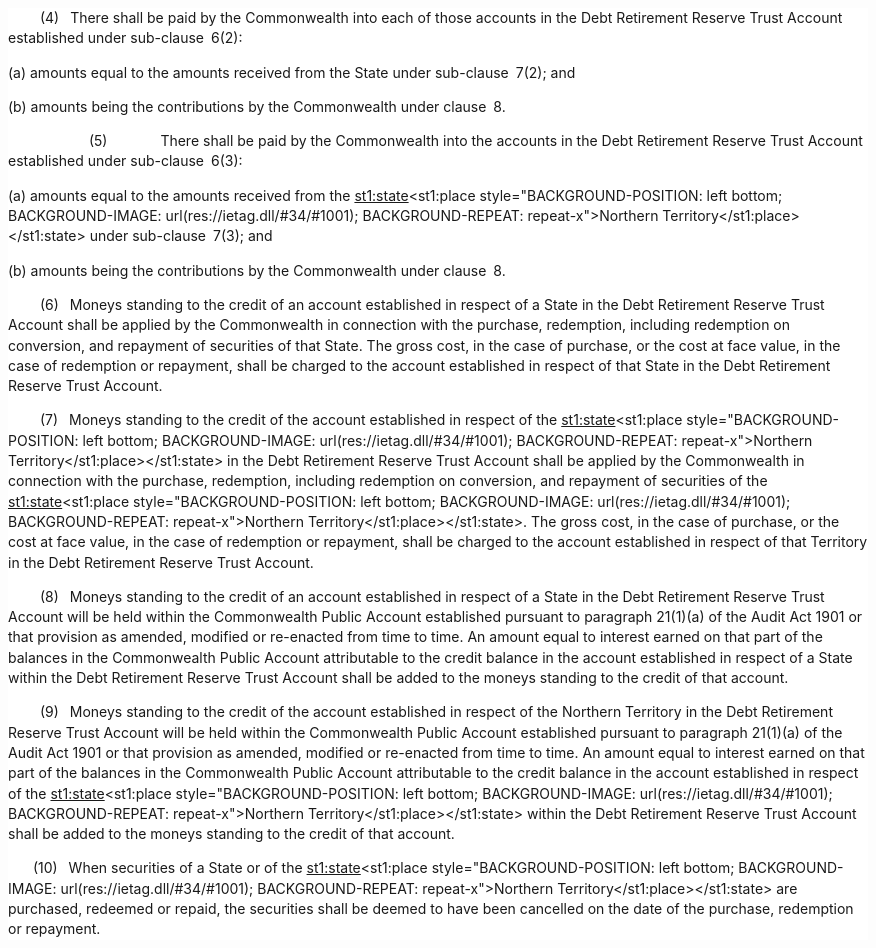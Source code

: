      (4)  There shall be paid by the Commonwealth into each of those accounts in the Debt Retirement Reserve Trust Account established under sub-clause 6(2):

(a) amounts equal to the amounts received from the State under sub-clause 7(2); and

(b) amounts being the contributions by the Commonwealth under clause 8.

            (5)        There shall be paid by the Commonwealth into the accounts in the Debt Retirement Reserve Trust Account established under sub-clause 6(3):

(a) amounts equal to the amounts received from the <st1:state><st1:place style="BACKGROUND-POSITION: left bottom; BACKGROUND-IMAGE: url(res://ietag.dll/#34/#1001); BACKGROUND-REPEAT: repeat-x">Northern Territory</st1:place></st1:state> under sub-clause 7(3); and

(b) amounts being the contributions by the Commonwealth under clause 8.

     (6)  Moneys standing to the credit of an account established in respect of a State in the Debt Retirement Reserve Trust Account shall be applied by the Commonwealth in connection with the purchase, redemption, including redemption on conversion, and repayment of securities of that State. The gross cost, in the case of purchase, or the cost at face value, in the case of redemption or repayment, shall be charged to the account established in respect of that State in the Debt Retirement Reserve Trust Account.

     (7)  Moneys standing to the credit of the account established in respect of the <st1:state><st1:place style="BACKGROUND-POSITION: left bottom; BACKGROUND-IMAGE: url(res://ietag.dll/#34/#1001); BACKGROUND-REPEAT: repeat-x">Northern Territory</st1:place></st1:state> in the Debt Retirement Reserve Trust Account shall be applied by the Commonwealth in connection with the purchase, redemption, including redemption on conversion, and repayment of securities of the <st1:state><st1:place style="BACKGROUND-POSITION: left bottom; BACKGROUND-IMAGE: url(res://ietag.dll/#34/#1001); BACKGROUND-REPEAT: repeat-x">Northern Territory</st1:place></st1:state>. The gross cost, in the case of purchase, or the cost at face value, in the case of redemption or repayment, shall be charged to the account established in respect of that Territory in the Debt Retirement Reserve Trust Account.

     (8)  Moneys standing to the credit of an account established in respect of a State in the Debt Retirement Reserve Trust Account will be held within the Commonwealth Public Account established pursuant to paragraph 21(1)(a) of the Audit Act 1901 or that provision as amended, modified or re-enacted from time to time. An amount equal to interest earned on that part of the balances in the Commonwealth Public Account attributable to the credit balance in the account established in respect of a State within the Debt Retirement Reserve Trust Account shall be added to the moneys standing to the credit of that account.

     (9)  Moneys standing to the credit of the account established in respect of the Northern Territory in the Debt Retirement Reserve Trust Account will be held within the Commonwealth Public Account established pursuant to paragraph 21(1)(a) of the Audit Act 1901 or that provision as amended, modified or re-enacted from time to time. An amount equal to interest earned on that part of the balances in the Commonwealth Public Account attributable to the credit balance in the account established in respect of the <st1:state><st1:place style="BACKGROUND-POSITION: left bottom; BACKGROUND-IMAGE: url(res://ietag.dll/#34/#1001); BACKGROUND-REPEAT: repeat-x">Northern Territory</st1:place></st1:state> within the Debt Retirement Reserve Trust Account shall be added to the moneys standing to the credit of that account.

    (10)  When securities of a State or of the <st1:state><st1:place style="BACKGROUND-POSITION: left bottom; BACKGROUND-IMAGE: url(res://ietag.dll/#34/#1001); BACKGROUND-REPEAT: repeat-x">Northern Territory</st1:place></st1:state> are purchased, redeemed or repaid, the securities shall be deemed to have been cancelled on the date of the purchase, redemption or repayment.
